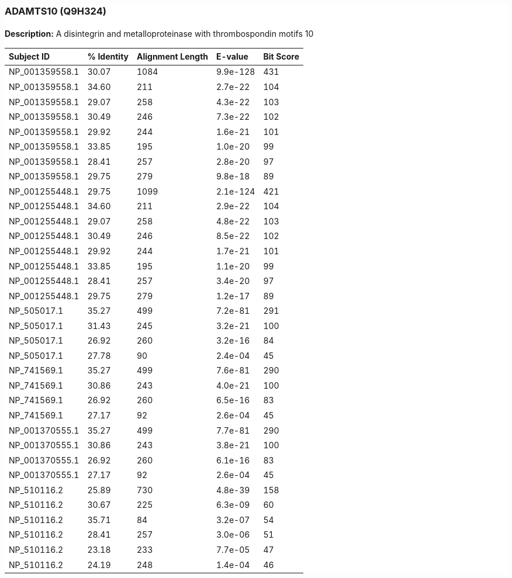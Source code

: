 ### ADAMTS10 (Q9H324)

**Description:** A disintegrin and metalloproteinase with thrombospondin motifs 10

| Subject ID | % Identity | Alignment Length | E-value | Bit Score |
|:-----------|:-----------|:-----------------|:--------|:----------|
| NP_001359558.1 | 30.07 | 1084 | 9.9e-128 | 431 |
| NP_001359558.1 | 34.60 | 211 | 2.7e-22 | 104 |
| NP_001359558.1 | 29.07 | 258 | 4.3e-22 | 103 |
| NP_001359558.1 | 30.49 | 246 | 7.3e-22 | 102 |
| NP_001359558.1 | 29.92 | 244 | 1.6e-21 | 101 |
| NP_001359558.1 | 33.85 | 195 | 1.0e-20 | 99 |
| NP_001359558.1 | 28.41 | 257 | 2.8e-20 | 97 |
| NP_001359558.1 | 29.75 | 279 | 9.8e-18 | 89 |
| NP_001255448.1 | 29.75 | 1099 | 2.1e-124 | 421 |
| NP_001255448.1 | 34.60 | 211 | 2.9e-22 | 104 |
| NP_001255448.1 | 29.07 | 258 | 4.8e-22 | 103 |
| NP_001255448.1 | 30.49 | 246 | 8.5e-22 | 102 |
| NP_001255448.1 | 29.92 | 244 | 1.7e-21 | 101 |
| NP_001255448.1 | 33.85 | 195 | 1.1e-20 | 99 |
| NP_001255448.1 | 28.41 | 257 | 3.4e-20 | 97 |
| NP_001255448.1 | 29.75 | 279 | 1.2e-17 | 89 |
| NP_505017.1 | 35.27 | 499 | 7.2e-81 | 291 |
| NP_505017.1 | 31.43 | 245 | 3.2e-21 | 100 |
| NP_505017.1 | 26.92 | 260 | 3.2e-16 | 84 |
| NP_505017.1 | 27.78 | 90 | 2.4e-04 | 45 |
| NP_741569.1 | 35.27 | 499 | 7.6e-81 | 290 |
| NP_741569.1 | 30.86 | 243 | 4.0e-21 | 100 |
| NP_741569.1 | 26.92 | 260 | 6.5e-16 | 83 |
| NP_741569.1 | 27.17 | 92 | 2.6e-04 | 45 |
| NP_001370555.1 | 35.27 | 499 | 7.7e-81 | 290 |
| NP_001370555.1 | 30.86 | 243 | 3.8e-21 | 100 |
| NP_001370555.1 | 26.92 | 260 | 6.1e-16 | 83 |
| NP_001370555.1 | 27.17 | 92 | 2.6e-04 | 45 |
| NP_510116.2 | 25.89 | 730 | 4.8e-39 | 158 |
| NP_510116.2 | 30.67 | 225 | 6.3e-09 | 60 |
| NP_510116.2 | 35.71 | 84 | 3.2e-07 | 54 |
| NP_510116.2 | 28.41 | 257 | 3.0e-06 | 51 |
| NP_510116.2 | 23.18 | 233 | 7.7e-05 | 47 |
| NP_510116.2 | 24.19 | 248 | 1.4e-04 | 46 |